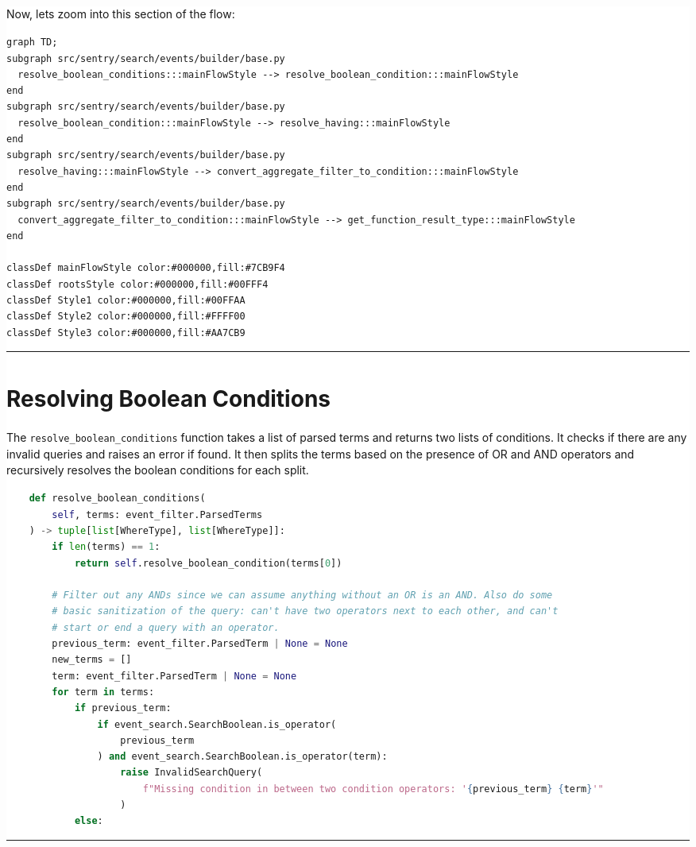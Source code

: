 
</SwmSnippet>

Now, lets zoom into this section of the flow:

```mermaid
graph TD;
subgraph src/sentry/search/events/builder/base.py
  resolve_boolean_conditions:::mainFlowStyle --> resolve_boolean_condition:::mainFlowStyle
end
subgraph src/sentry/search/events/builder/base.py
  resolve_boolean_condition:::mainFlowStyle --> resolve_having:::mainFlowStyle
end
subgraph src/sentry/search/events/builder/base.py
  resolve_having:::mainFlowStyle --> convert_aggregate_filter_to_condition:::mainFlowStyle
end
subgraph src/sentry/search/events/builder/base.py
  convert_aggregate_filter_to_condition:::mainFlowStyle --> get_function_result_type:::mainFlowStyle
end

classDef mainFlowStyle color:#000000,fill:#7CB9F4
classDef rootsStyle color:#000000,fill:#00FFF4
classDef Style1 color:#000000,fill:#00FFAA
classDef Style2 color:#000000,fill:#FFFF00
classDef Style3 color:#000000,fill:#AA7CB9
```

<SwmSnippet path="/src/sentry/search/events/builder/base.py" line="430">

---

# Resolving Boolean Conditions

The `resolve_boolean_conditions` function takes a list of parsed terms and returns two lists of conditions. It checks if there are any invalid queries and raises an error if found. It then splits the terms based on the presence of OR and AND operators and recursively resolves the boolean conditions for each split.

```python
    def resolve_boolean_conditions(
        self, terms: event_filter.ParsedTerms
    ) -> tuple[list[WhereType], list[WhereType]]:
        if len(terms) == 1:
            return self.resolve_boolean_condition(terms[0])

        # Filter out any ANDs since we can assume anything without an OR is an AND. Also do some
        # basic sanitization of the query: can't have two operators next to each other, and can't
        # start or end a query with an operator.
        previous_term: event_filter.ParsedTerm | None = None
        new_terms = []
        term: event_filter.ParsedTerm | None = None
        for term in terms:
            if previous_term:
                if event_search.SearchBoolean.is_operator(
                    previous_term
                ) and event_search.SearchBoolean.is_operator(term):
                    raise InvalidSearchQuery(
                        f"Missing condition in between two condition operators: '{previous_term} {term}'"
                    )
            else:
```

---